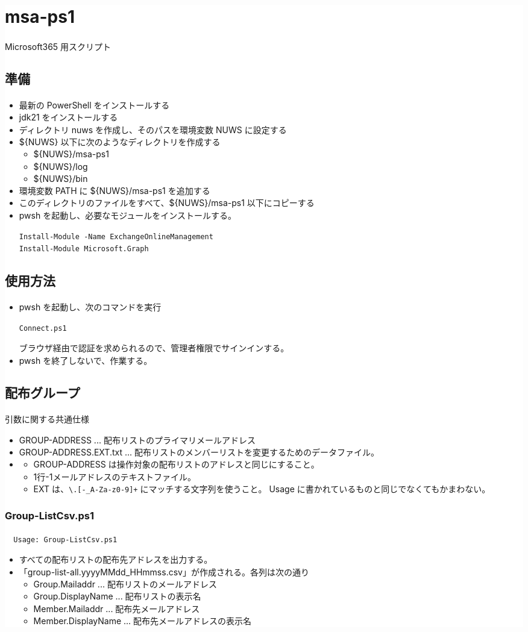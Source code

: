 msa-ps1
=======

Microsoft365 用スクリプト


準備
----

- 最新の PowerShell をインストールする
- jdk21 をインストールする
- ディレクトリ nuws を作成し、そのパスを環境変数 NUWS に設定する
- ${NUWS} 以下に次のようなディレクトリを作成する
  - ${NUWS}/msa-ps1
  - ${NUWS}/log
  - ${NUWS}/bin
- 環境変数 PATH に ${NUWS}/msa-ps1 を追加する
- このディレクトリのファイルをすべて、${NUWS}/msa-ps1 以下にコピーする
- pwsh を起動し、必要なモジュールをインストールする。
  ```
  Install-Module -Name ExchangeOnlineManagement
  Install-Module Microsoft.Graph
  ```


使用方法
--------

- pwsh を起動し、次のコマンドを実行
  ```
  Connect.ps1
  ```
  ブラウザ経由で認証を求められるので、管理者権限でサインインする。
- pwsh を終了しないで、作業する。


配布グループ
------------

引数に関する共通仕様
- GROUP-ADDRESS ... 配布リストのプライマリメールアドレス
- GROUP-ADDRESS.EXT.txt ... 配布リストのメンバーリストを変更するためのデータファイル。
- - GROUP-ADDRESS は操作対象の配布リストのアドレスと同じにすること。
  - 1行-1メールアドレスのテキストファイル。
  - EXT は、`\.[-_A-Za-z0-9]+` にマッチする文字列を使うこと。
    Usage に書かれているものと同じでなくてもかまわない。

### Group-ListCsv.ps1

```
  Usage: Group-ListCsv.ps1
```

- すべての配布リストの配布先アドレスを出力する。
- 「group-list-all.yyyyMMdd_HHmmss.csv」が作成される。各列は次の通り
  - Group.Mailaddr	... 配布リストのメールアドレス
  - Group.DisplayName ... 配布リストの表示名
  - Member.Mailaddr ... 配布先メールアドレス
  - Member.DisplayName ... 配布先メールアドレスの表示名
